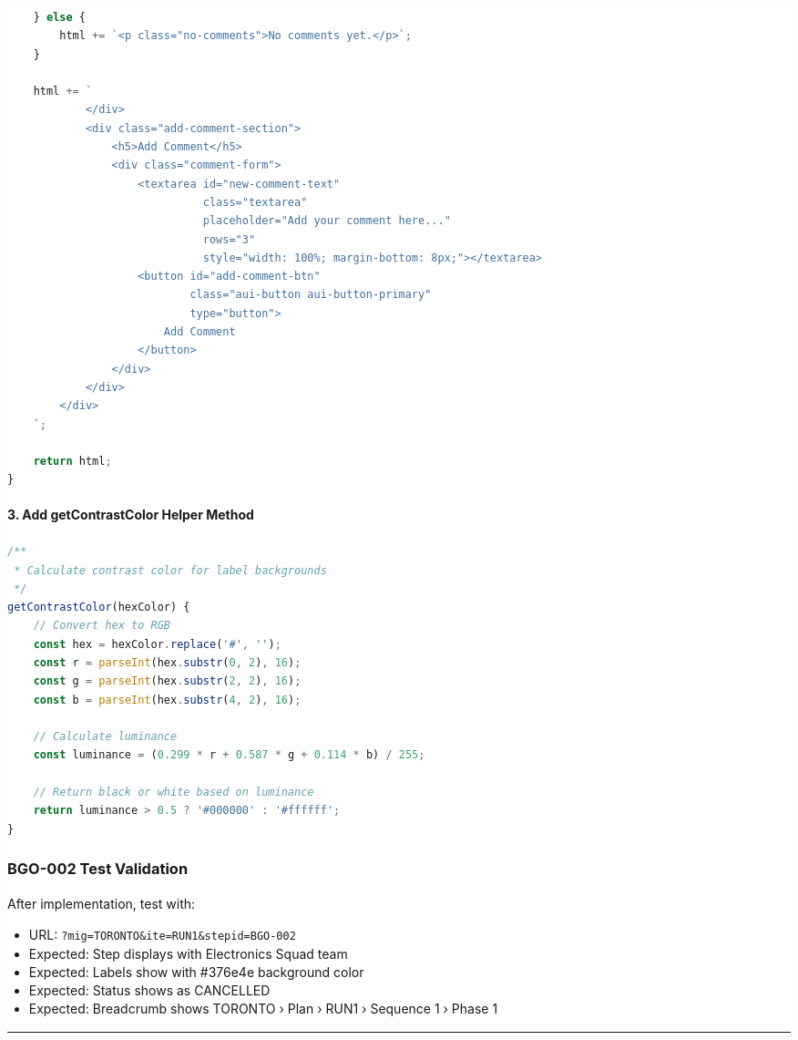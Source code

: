 ```javascript
    } else {
        html += `<p class="no-comments">No comments yet.</p>`;
    }

    html += `
            </div>
            <div class="add-comment-section">
                <h5>Add Comment</h5>
                <div class="comment-form">
                    <textarea id="new-comment-text"
                              class="textarea"
                              placeholder="Add your comment here..."
                              rows="3"
                              style="width: 100%; margin-bottom: 8px;"></textarea>
                    <button id="add-comment-btn"
                            class="aui-button aui-button-primary"
                            type="button">
                        Add Comment
                    </button>
                </div>
            </div>
        </div>
    `;

    return html;
}
```

#### 3. Add getContrastColor Helper Method

```javascript
/**
 * Calculate contrast color for label backgrounds
 */
getContrastColor(hexColor) {
    // Convert hex to RGB
    const hex = hexColor.replace('#', '');
    const r = parseInt(hex.substr(0, 2), 16);
    const g = parseInt(hex.substr(2, 2), 16);
    const b = parseInt(hex.substr(4, 2), 16);

    // Calculate luminance
    const luminance = (0.299 * r + 0.587 * g + 0.114 * b) / 255;

    // Return black or white based on luminance
    return luminance > 0.5 ? '#000000' : '#ffffff';
}
```

### BGO-002 Test Validation

After implementation, test with:
- URL: `?mig=TORONTO&ite=RUN1&stepid=BGO-002`
- Expected: Step displays with Electronics Squad team
- Expected: Labels show with #376e4e background color
- Expected: Status shows as CANCELLED
- Expected: Breadcrumb shows TORONTO › Plan › RUN1 › Sequence 1 › Phase 1

---